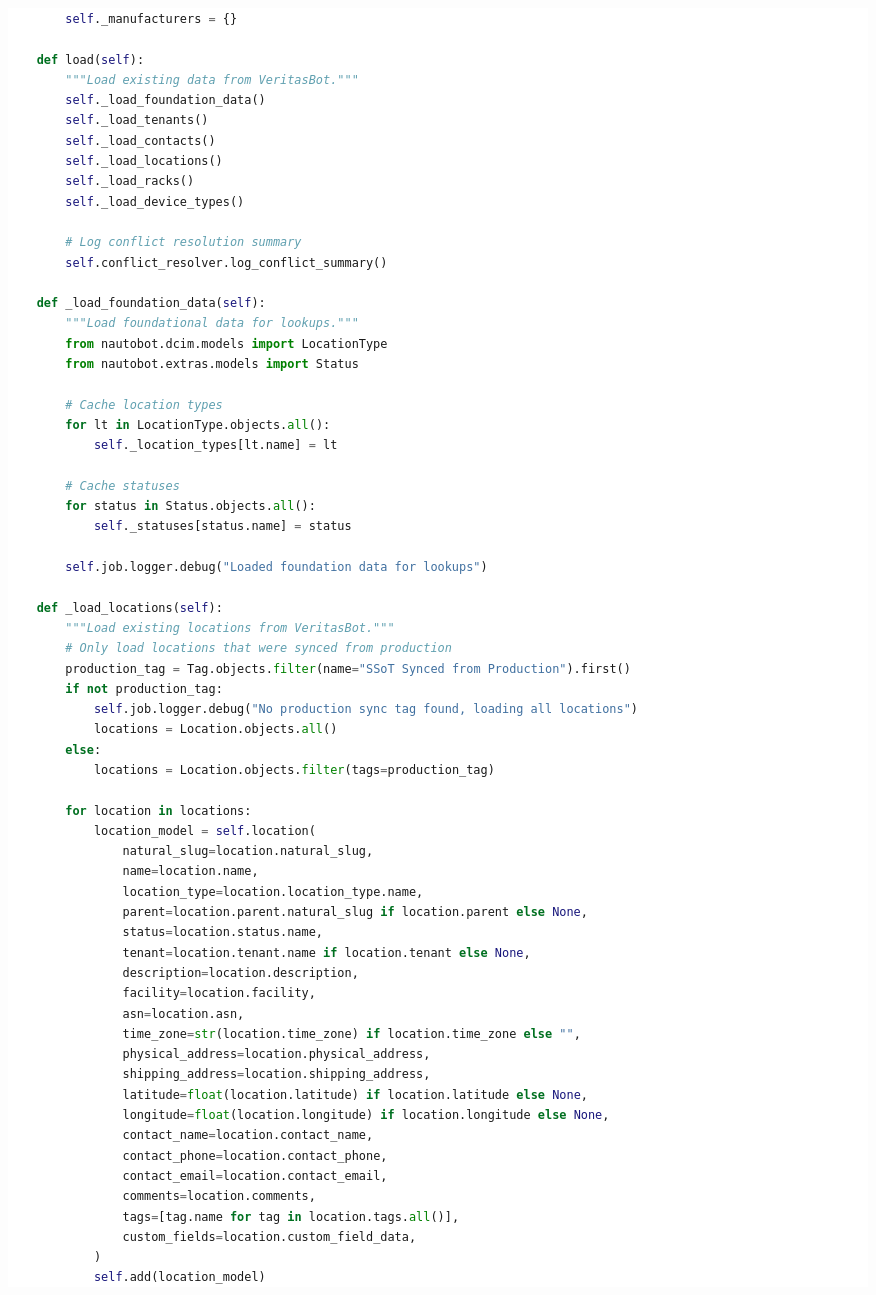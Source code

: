 ```python
        self._manufacturers = {}
    
    def load(self):
        """Load existing data from VeritasBot."""
        self._load_foundation_data()
        self._load_tenants()
        self._load_contacts() 
        self._load_locations()
        self._load_racks()
        self._load_device_types()
        
        # Log conflict resolution summary
        self.conflict_resolver.log_conflict_summary()
    
    def _load_foundation_data(self):
        """Load foundational data for lookups."""
        from nautobot.dcim.models import LocationType
        from nautobot.extras.models import Status
        
        # Cache location types
        for lt in LocationType.objects.all():
            self._location_types[lt.name] = lt
        
        # Cache statuses
        for status in Status.objects.all():
            self._statuses[status.name] = status
        
        self.job.logger.debug("Loaded foundation data for lookups")
    
    def _load_locations(self):
        """Load existing locations from VeritasBot."""
        # Only load locations that were synced from production
        production_tag = Tag.objects.filter(name="SSoT Synced from Production").first()
        if not production_tag:
            self.job.logger.debug("No production sync tag found, loading all locations")
            locations = Location.objects.all()
        else:
            locations = Location.objects.filter(tags=production_tag)
        
        for location in locations:
            location_model = self.location(
                natural_slug=location.natural_slug,
                name=location.name,
                location_type=location.location_type.name,
                parent=location.parent.natural_slug if location.parent else None,
                status=location.status.name,
                tenant=location.tenant.name if location.tenant else None,
                description=location.description,
                facility=location.facility,
                asn=location.asn,
                time_zone=str(location.time_zone) if location.time_zone else "",
                physical_address=location.physical_address,
                shipping_address=location.shipping_address,
                latitude=float(location.latitude) if location.latitude else None,
                longitude=float(location.longitude) if location.longitude else None,
                contact_name=location.contact_name,
                contact_phone=location.contact_phone,
                contact_email=location.contact_email,
                comments=location.comments,
                tags=[tag.name for tag in location.tags.all()],
                custom_fields=location.custom_field_data,
            )
            self.add(location_model)
```